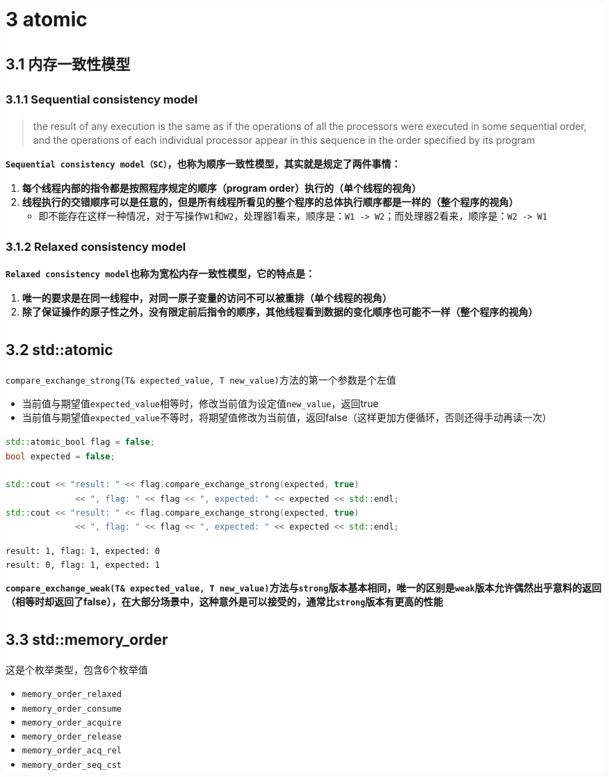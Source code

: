 
# 3 atomic

## 3.1 内存一致性模型

### 3.1.1 Sequential consistency model

> the result of any execution is the same as if the operations of all the processors were executed in some sequential order, and the operations of each individual processor appear in this sequence in the order specified by its program

**`Sequential consistency model（SC）`，也称为顺序一致性模型，其实就是规定了两件事情：**

1. **每个线程内部的指令都是按照程序规定的顺序（program order）执行的（单个线程的视角）**
1. **线程执行的交错顺序可以是任意的，但是所有线程所看见的整个程序的总体执行顺序都是一样的（整个程序的视角）**
    * 即不能存在这样一种情况，对于写操作`W1`和`W2`，处理器1看来，顺序是：`W1 -> W2`；而处理器2看来，顺序是：`W2 -> W1`

### 3.1.2 Relaxed consistency model

**`Relaxed consistency model`也称为宽松内存一致性模型，它的特点是：**

1. **唯一的要求是在同一线程中，对同一原子变量的访问不可以被重排（单个线程的视角）**
1. **除了保证操作的原子性之外，没有限定前后指令的顺序，其他线程看到数据的变化顺序也可能不一样（整个程序的视角）**

## 3.2 std::atomic

`compare_exchange_strong(T& expected_value, T new_value)`方法的第一个参数是个左值

* 当前值与期望值`expected_value`相等时，修改当前值为设定值`new_value`，返回true
* 当前值与期望值`expected_value`不等时，将期望值修改为当前值，返回false（这样更加方便循环，否则还得手动再读一次）

```c++
std::atomic_bool flag = false;
bool expected = false;

std::cout << "result: " << flag.compare_exchange_strong(expected, true)
              << ", flag: " << flag << ", expected: " << expected << std::endl;
std::cout << "result: " << flag.compare_exchange_strong(expected, true)
              << ", flag: " << flag << ", expected: " << expected << std::endl;
```

```
result: 1, flag: 1, expected: 0
result: 0, flag: 1, expected: 1
```

**`compare_exchange_weak(T& expected_value, T new_value)`方法与`strong`版本基本相同，唯一的区别是`weak`版本允许偶然出乎意料的返回（相等时却返回了false），在大部分场景中，这种意外是可以接受的，通常比`strong`版本有更高的性能**

## 3.3 std::memory_order

这是个枚举类型，包含6个枚举值

* `memory_order_relaxed`
* `memory_order_consume`
* `memory_order_acquire`
* `memory_order_release`
* `memory_order_acq_rel`
* `memory_order_seq_cst`
